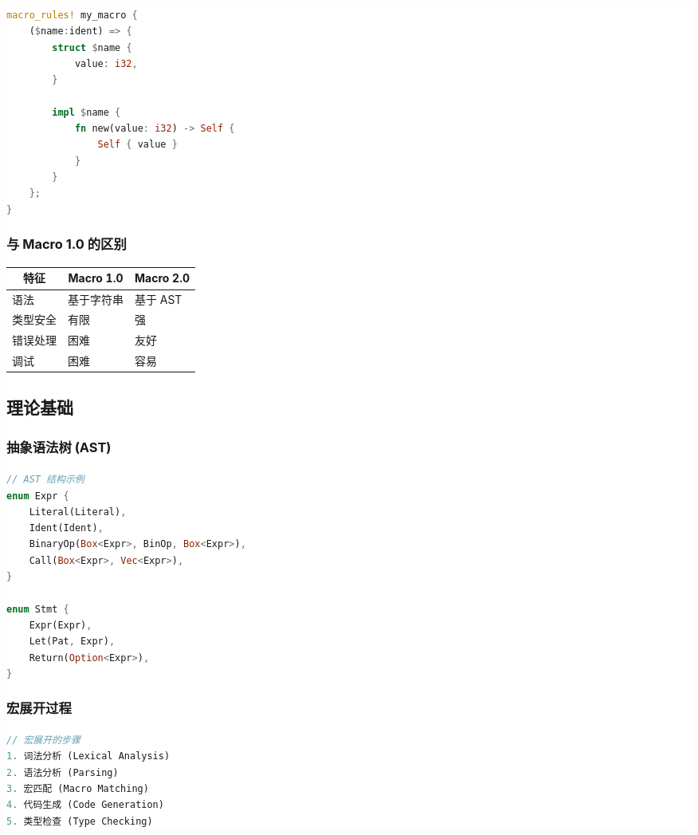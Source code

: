 ```rust
macro_rules! my_macro {
    ($name:ident) => {
        struct $name {
            value: i32,
        }
        
        impl $name {
            fn new(value: i32) -> Self {
                Self { value }
            }
        }
    };
}
```

### 与 Macro 1.0 的区别

| 特征 | Macro 1.0 | Macro 2.0 |
|------|-----------|-----------|
| 语法 | 基于字符串 | 基于 AST |
| 类型安全 | 有限 | 强 |
| 错误处理 | 困难 | 友好 |
| 调试 | 困难 | 容易 |

## 理论基础

### 抽象语法树 (AST)

```rust
// AST 结构示例
enum Expr {
    Literal(Literal),
    Ident(Ident),
    BinaryOp(Box<Expr>, BinOp, Box<Expr>),
    Call(Box<Expr>, Vec<Expr>),
}

enum Stmt {
    Expr(Expr),
    Let(Pat, Expr),
    Return(Option<Expr>),
}
```

### 宏展开过程

```rust
// 宏展开的步骤
1. 词法分析 (Lexical Analysis)
2. 语法分析 (Parsing)
3. 宏匹配 (Macro Matching)
4. 代码生成 (Code Generation)
5. 类型检查 (Type Checking)
```
